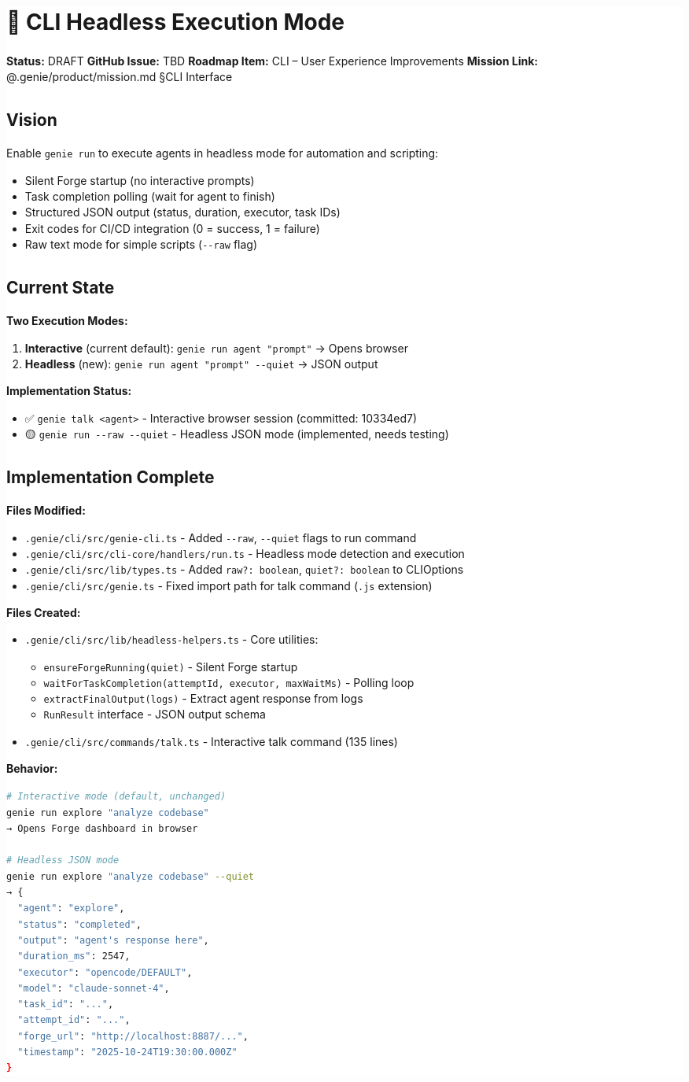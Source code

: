 # 🧞 CLI Headless Execution Mode

**Status:** DRAFT
**GitHub Issue:** TBD
**Roadmap Item:** CLI – User Experience Improvements
**Mission Link:** @.genie/product/mission.md §CLI Interface

## Vision

Enable `genie run` to execute agents in headless mode for automation and scripting:
- Silent Forge startup (no interactive prompts)
- Task completion polling (wait for agent to finish)
- Structured JSON output (status, duration, executor, task IDs)
- Exit codes for CI/CD integration (0 = success, 1 = failure)
- Raw text mode for simple scripts (`--raw` flag)

## Current State

**Two Execution Modes:**
1. **Interactive** (current default): `genie run agent "prompt"` → Opens browser
2. **Headless** (new): `genie run agent "prompt" --quiet` → JSON output

**Implementation Status:**
- ✅ `genie talk <agent>` - Interactive browser session (committed: 10334ed7)
- 🟡 `genie run --raw --quiet` - Headless JSON mode (implemented, needs testing)

## Implementation Complete

**Files Modified:**
- `.genie/cli/src/genie-cli.ts` - Added `--raw`, `--quiet` flags to run command
- `.genie/cli/src/cli-core/handlers/run.ts` - Headless mode detection and execution
- `.genie/cli/src/lib/types.ts` - Added `raw?: boolean`, `quiet?: boolean` to CLIOptions
- `.genie/cli/src/genie.ts` - Fixed import path for talk command (`.js` extension)

**Files Created:**
- `.genie/cli/src/lib/headless-helpers.ts` - Core utilities:
  - `ensureForgeRunning(quiet)` - Silent Forge startup
  - `waitForTaskCompletion(attemptId, executor, maxWaitMs)` - Polling loop
  - `extractFinalOutput(logs)` - Extract agent response from logs
  - `RunResult` interface - JSON output schema

- `.genie/cli/src/commands/talk.ts` - Interactive talk command (135 lines)

**Behavior:**
```bash
# Interactive mode (default, unchanged)
genie run explore "analyze codebase"
→ Opens Forge dashboard in browser

# Headless JSON mode
genie run explore "analyze codebase" --quiet
→ {
  "agent": "explore",
  "status": "completed",
  "output": "agent's response here",
  "duration_ms": 2547,
  "executor": "opencode/DEFAULT",
  "model": "claude-sonnet-4",
  "task_id": "...",
  "attempt_id": "...",
  "forge_url": "http://localhost:8887/...",
  "timestamp": "2025-10-24T19:30:00.000Z"
}

```